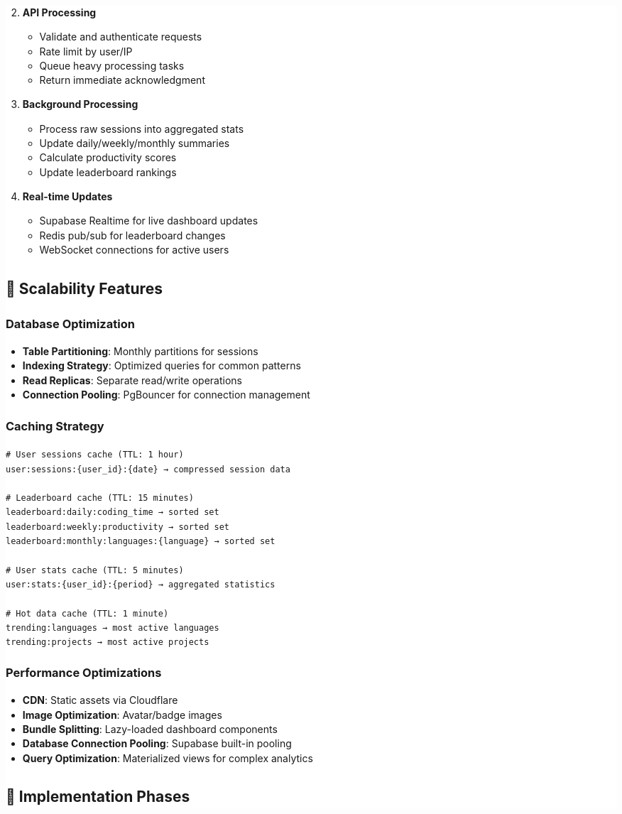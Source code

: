 2. **API Processing**
   - Validate and authenticate requests
   - Rate limit by user/IP
   - Queue heavy processing tasks
   - Return immediate acknowledgment

3. **Background Processing**
   - Process raw sessions into aggregated stats
   - Update daily/weekly/monthly summaries
   - Calculate productivity scores
   - Update leaderboard rankings

4. **Real-time Updates**
   - Supabase Realtime for live dashboard updates
   - Redis pub/sub for leaderboard changes
   - WebSocket connections for active users

## 🚀 Scalability Features

### Database Optimization
- **Table Partitioning**: Monthly partitions for sessions
- **Indexing Strategy**: Optimized queries for common patterns
- **Read Replicas**: Separate read/write operations
- **Connection Pooling**: PgBouncer for connection management

### Caching Strategy
```redis
# User sessions cache (TTL: 1 hour)
user:sessions:{user_id}:{date} → compressed session data

# Leaderboard cache (TTL: 15 minutes)
leaderboard:daily:coding_time → sorted set
leaderboard:weekly:productivity → sorted set
leaderboard:monthly:languages:{language} → sorted set

# User stats cache (TTL: 5 minutes)
user:stats:{user_id}:{period} → aggregated statistics

# Hot data cache (TTL: 1 minute)
trending:languages → most active languages
trending:projects → most active projects
```

### Performance Optimizations
- **CDN**: Static assets via Cloudflare
- **Image Optimization**: Avatar/badge images
- **Bundle Splitting**: Lazy-loaded dashboard components
- **Database Connection Pooling**: Supabase built-in pooling
- **Query Optimization**: Materialized views for complex analytics

## 🚀 Implementation Phases
